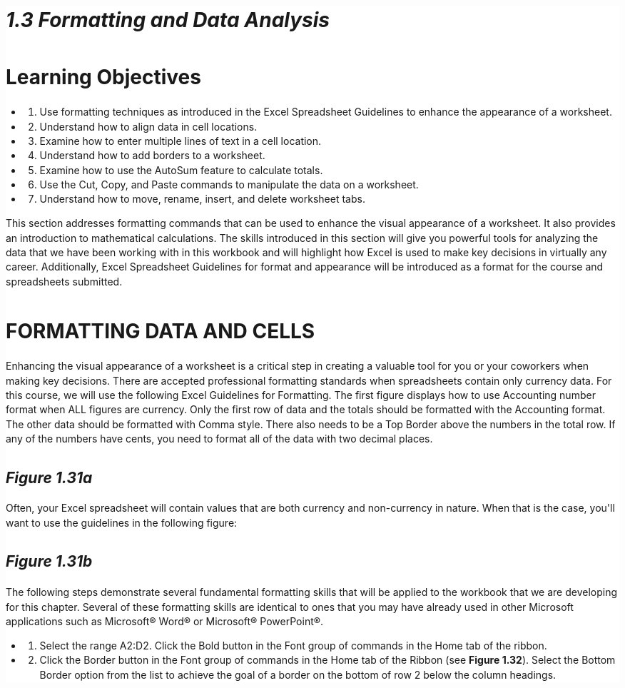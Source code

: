 # *1.3 Formatting and Data Analysis*

# **Learning Objectives**

- 1. Use formatting techniques as introduced in the Excel Spreadsheet Guidelines to enhance the appearance of a worksheet.
- 2. Understand how to align data in cell locations.
- 3. Examine how to enter multiple lines of text in a cell location.
- 4. Understand how to add borders to a worksheet.
- 5. Examine how to use the AutoSum feature to calculate totals.
- 6. Use the Cut, Copy, and Paste commands to manipulate the data on a worksheet.
- 7. Understand how to move, rename, insert, and delete worksheet tabs.

This section addresses formatting commands that can be used to enhance the visual appearance of a worksheet. It also provides an introduction to mathematical calculations. The skills introduced in this section will give you powerful tools for analyzing the data that we have been working with in this workbook and will highlight how Excel is used to make key decisions in virtually any career. Additionally, Excel Spreadsheet Guidelines for format and appearance will be introduced as a format for the course and spreadsheets submitted.

# **FORMATTING DATA AND CELLS**

Enhancing the visual appearance of a worksheet is a critical step in creating a valuable tool for you or your coworkers when making key decisions. There are accepted professional formatting standards when spreadsheets contain only currency data. For this course, we will use the following Excel Guidelines for Formatting. The first figure displays how to use Accounting number format when ALL figures are currency. Only the first row of data and the totals should be formatted with the Accounting format. The other data should be formatted with Comma style. There also needs to be a Top Border above the numbers in the total row. If any of the numbers have cents, you need to format all of the data with two decimal places.

## *Figure 1.31a*

Often, your Excel spreadsheet will contain values that are both currency and non-currency in nature. When that is the case, you'll want to use the guidelines in the following figure:

## *Figure 1.31b*

The following steps demonstrate several fundamental formatting skills that will be applied to the workbook that we are developing for this chapter. Several of these formatting skills are identical to ones that you may have already used in other Microsoft applications such as Microsoft® Word® or Microsoft® PowerPoint®.

- 1. Select the range A2:D2. Click the Bold button in the Font group of commands in the Home tab of the ribbon.
- 2. Click the Border button in the Font group of commands in the Home tab of the Ribbon (see **Figure 1.32**). Select the Bottom Border option from the list to achieve the goal of a border on the bottom of row 2 below the column headings.
